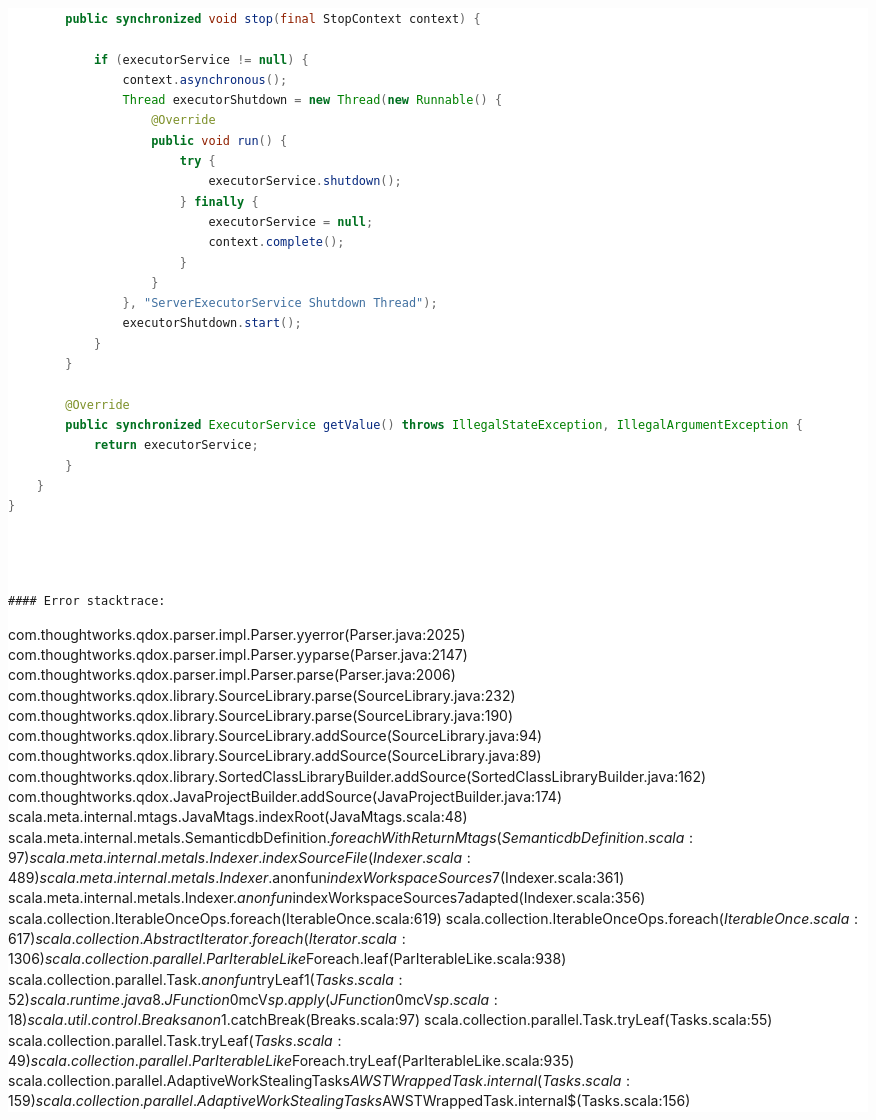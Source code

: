 ```java
        public synchronized void stop(final StopContext context) {

            if (executorService != null) {
                context.asynchronous();
                Thread executorShutdown = new Thread(new Runnable() {
                    @Override
                    public void run() {
                        try {
                            executorService.shutdown();
                        } finally {
                            executorService = null;
                            context.complete();
                        }
                    }
                }, "ServerExecutorService Shutdown Thread");
                executorShutdown.start();
            }
        }

        @Override
        public synchronized ExecutorService getValue() throws IllegalStateException, IllegalArgumentException {
            return executorService;
        }
    }
}
```

```



#### Error stacktrace:

```
com.thoughtworks.qdox.parser.impl.Parser.yyerror(Parser.java:2025)
	com.thoughtworks.qdox.parser.impl.Parser.yyparse(Parser.java:2147)
	com.thoughtworks.qdox.parser.impl.Parser.parse(Parser.java:2006)
	com.thoughtworks.qdox.library.SourceLibrary.parse(SourceLibrary.java:232)
	com.thoughtworks.qdox.library.SourceLibrary.parse(SourceLibrary.java:190)
	com.thoughtworks.qdox.library.SourceLibrary.addSource(SourceLibrary.java:94)
	com.thoughtworks.qdox.library.SourceLibrary.addSource(SourceLibrary.java:89)
	com.thoughtworks.qdox.library.SortedClassLibraryBuilder.addSource(SortedClassLibraryBuilder.java:162)
	com.thoughtworks.qdox.JavaProjectBuilder.addSource(JavaProjectBuilder.java:174)
	scala.meta.internal.mtags.JavaMtags.indexRoot(JavaMtags.scala:48)
	scala.meta.internal.metals.SemanticdbDefinition$.foreachWithReturnMtags(SemanticdbDefinition.scala:97)
	scala.meta.internal.metals.Indexer.indexSourceFile(Indexer.scala:489)
	scala.meta.internal.metals.Indexer.$anonfun$indexWorkspaceSources$7(Indexer.scala:361)
	scala.meta.internal.metals.Indexer.$anonfun$indexWorkspaceSources$7$adapted(Indexer.scala:356)
	scala.collection.IterableOnceOps.foreach(IterableOnce.scala:619)
	scala.collection.IterableOnceOps.foreach$(IterableOnce.scala:617)
	scala.collection.AbstractIterator.foreach(Iterator.scala:1306)
	scala.collection.parallel.ParIterableLike$Foreach.leaf(ParIterableLike.scala:938)
	scala.collection.parallel.Task.$anonfun$tryLeaf$1(Tasks.scala:52)
	scala.runtime.java8.JFunction0$mcV$sp.apply(JFunction0$mcV$sp.scala:18)
	scala.util.control.Breaks$$anon$1.catchBreak(Breaks.scala:97)
	scala.collection.parallel.Task.tryLeaf(Tasks.scala:55)
	scala.collection.parallel.Task.tryLeaf$(Tasks.scala:49)
	scala.collection.parallel.ParIterableLike$Foreach.tryLeaf(ParIterableLike.scala:935)
	scala.collection.parallel.AdaptiveWorkStealingTasks$AWSTWrappedTask.internal(Tasks.scala:159)
	scala.collection.parallel.AdaptiveWorkStealingTasks$AWSTWrappedTask.internal$(Tasks.scala:156)